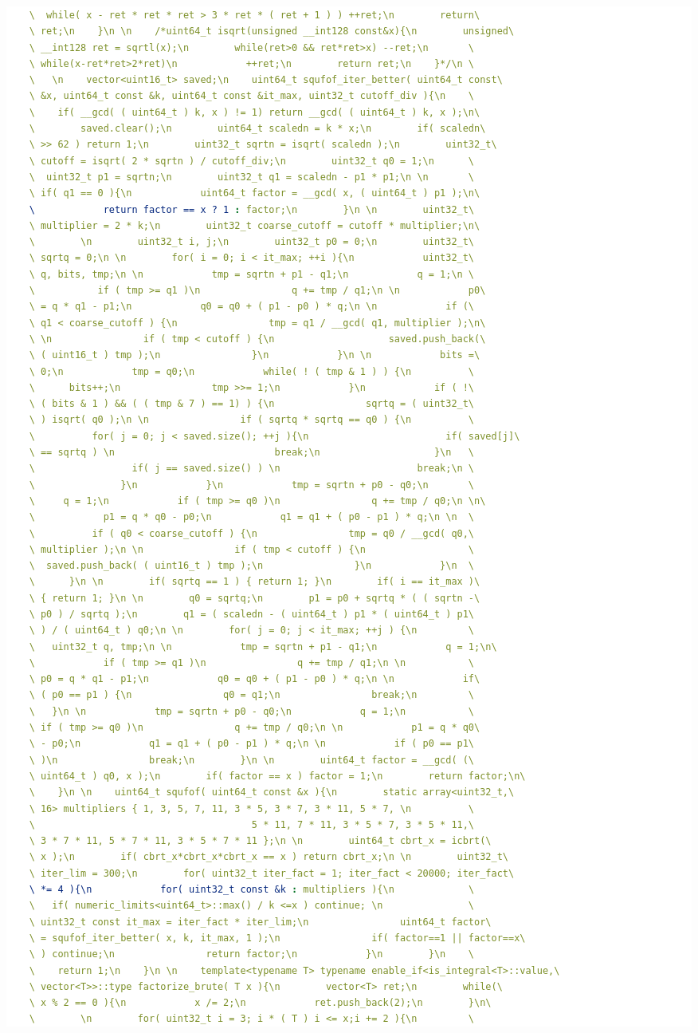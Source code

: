 ```yaml
    \  while( x - ret * ret * ret > 3 * ret * ( ret + 1 ) ) ++ret;\n        return\
    \ ret;\n    }\n \n    /*uint64_t isqrt(unsigned __int128 const&x){\n        unsigned\
    \ __int128 ret = sqrtl(x);\n        while(ret>0 && ret*ret>x) --ret;\n       \
    \ while(x-ret*ret>2*ret)\n            ++ret;\n        return ret;\n    }*/\n \
    \   \n    vector<uint16_t> saved;\n    uint64_t squfof_iter_better( uint64_t const\
    \ &x, uint64_t const &k, uint64_t const &it_max, uint32_t cutoff_div ){\n    \
    \    if( __gcd( ( uint64_t ) k, x ) != 1) return __gcd( ( uint64_t ) k, x );\n\
    \        saved.clear();\n        uint64_t scaledn = k * x;\n        if( scaledn\
    \ >> 62 ) return 1;\n        uint32_t sqrtn = isqrt( scaledn );\n        uint32_t\
    \ cutoff = isqrt( 2 * sqrtn ) / cutoff_div;\n        uint32_t q0 = 1;\n      \
    \  uint32_t p1 = sqrtn;\n        uint32_t q1 = scaledn - p1 * p1;\n \n       \
    \ if( q1 == 0 ){\n            uint64_t factor = __gcd( x, ( uint64_t ) p1 );\n\
    \            return factor == x ? 1 : factor;\n        }\n \n        uint32_t\
    \ multiplier = 2 * k;\n        uint32_t coarse_cutoff = cutoff * multiplier;\n\
    \        \n        uint32_t i, j;\n        uint32_t p0 = 0;\n        uint32_t\
    \ sqrtq = 0;\n \n        for( i = 0; i < it_max; ++i ){\n            uint32_t\
    \ q, bits, tmp;\n \n            tmp = sqrtn + p1 - q1;\n            q = 1;\n \
    \           if ( tmp >= q1 )\n                q += tmp / q1;\n \n            p0\
    \ = q * q1 - p1;\n            q0 = q0 + ( p1 - p0 ) * q;\n \n            if (\
    \ q1 < coarse_cutoff ) {\n                tmp = q1 / __gcd( q1, multiplier );\n\
    \ \n                if ( tmp < cutoff ) {\n                    saved.push_back(\
    \ ( uint16_t ) tmp );\n                }\n            }\n \n            bits =\
    \ 0;\n            tmp = q0;\n            while( ! ( tmp & 1 ) ) {\n          \
    \      bits++;\n                tmp >>= 1;\n            }\n            if ( !\
    \ ( bits & 1 ) && ( ( tmp & 7 ) == 1) ) {\n                sqrtq = ( uint32_t\
    \ ) isqrt( q0 );\n \n                if ( sqrtq * sqrtq == q0 ) {\n          \
    \          for( j = 0; j < saved.size(); ++j ){\n                        if( saved[j]\
    \ == sqrtq ) \n                            break;\n                    }\n   \
    \                 if( j == saved.size() ) \n                        break;\n \
    \               }\n            }\n            tmp = sqrtn + p0 - q0;\n       \
    \     q = 1;\n            if ( tmp >= q0 )\n                q += tmp / q0;\n \n\
    \            p1 = q * q0 - p0;\n            q1 = q1 + ( p0 - p1 ) * q;\n \n  \
    \          if ( q0 < coarse_cutoff ) {\n                tmp = q0 / __gcd( q0,\
    \ multiplier );\n \n                if ( tmp < cutoff ) {\n                  \
    \  saved.push_back( ( uint16_t ) tmp );\n                }\n            }\n  \
    \      }\n \n        if( sqrtq == 1 ) { return 1; }\n        if( i == it_max )\
    \ { return 1; }\n \n        q0 = sqrtq;\n        p1 = p0 + sqrtq * ( ( sqrtn -\
    \ p0 ) / sqrtq );\n        q1 = ( scaledn - ( uint64_t ) p1 * ( uint64_t ) p1\
    \ ) / ( uint64_t ) q0;\n \n        for( j = 0; j < it_max; ++j ) {\n         \
    \   uint32_t q, tmp;\n \n            tmp = sqrtn + p1 - q1;\n            q = 1;\n\
    \            if ( tmp >= q1 )\n                q += tmp / q1;\n \n           \
    \ p0 = q * q1 - p1;\n            q0 = q0 + ( p1 - p0 ) * q;\n \n            if\
    \ ( p0 == p1 ) {\n                q0 = q1;\n                break;\n         \
    \   }\n \n            tmp = sqrtn + p0 - q0;\n            q = 1;\n           \
    \ if ( tmp >= q0 )\n                q += tmp / q0;\n \n            p1 = q * q0\
    \ - p0;\n            q1 = q1 + ( p0 - p1 ) * q;\n \n            if ( p0 == p1\
    \ )\n                break;\n        }\n \n        uint64_t factor = __gcd( (\
    \ uint64_t ) q0, x );\n        if( factor == x ) factor = 1;\n        return factor;\n\
    \    }\n \n    uint64_t squfof( uint64_t const &x ){\n        static array<uint32_t,\
    \ 16> multipliers { 1, 3, 5, 7, 11, 3 * 5, 3 * 7, 3 * 11, 5 * 7, \n          \
    \                                      5 * 11, 7 * 11, 3 * 5 * 7, 3 * 5 * 11,\
    \ 3 * 7 * 11, 5 * 7 * 11, 3 * 5 * 7 * 11 };\n \n        uint64_t cbrt_x = icbrt(\
    \ x );\n        if( cbrt_x*cbrt_x*cbrt_x == x ) return cbrt_x;\n \n        uint32_t\
    \ iter_lim = 300;\n        for( uint32_t iter_fact = 1; iter_fact < 20000; iter_fact\
    \ *= 4 ){\n            for( uint32_t const &k : multipliers ){\n             \
    \   if( numeric_limits<uint64_t>::max() / k <=x ) continue; \n               \
    \ uint32_t const it_max = iter_fact * iter_lim;\n                uint64_t factor\
    \ = squfof_iter_better( x, k, it_max, 1 );\n                if( factor==1 || factor==x\
    \ ) continue;\n                return factor;\n            }\n        }\n    \
    \    return 1;\n    }\n \n    template<typename T> typename enable_if<is_integral<T>::value,\
    \ vector<T>>::type factorize_brute( T x ){\n        vector<T> ret;\n        while(\
    \ x % 2 == 0 ){\n            x /= 2;\n            ret.push_back(2);\n        }\n\
    \        \n        for( uint32_t i = 3; i * ( T ) i <= x;i += 2 ){\n         \
```